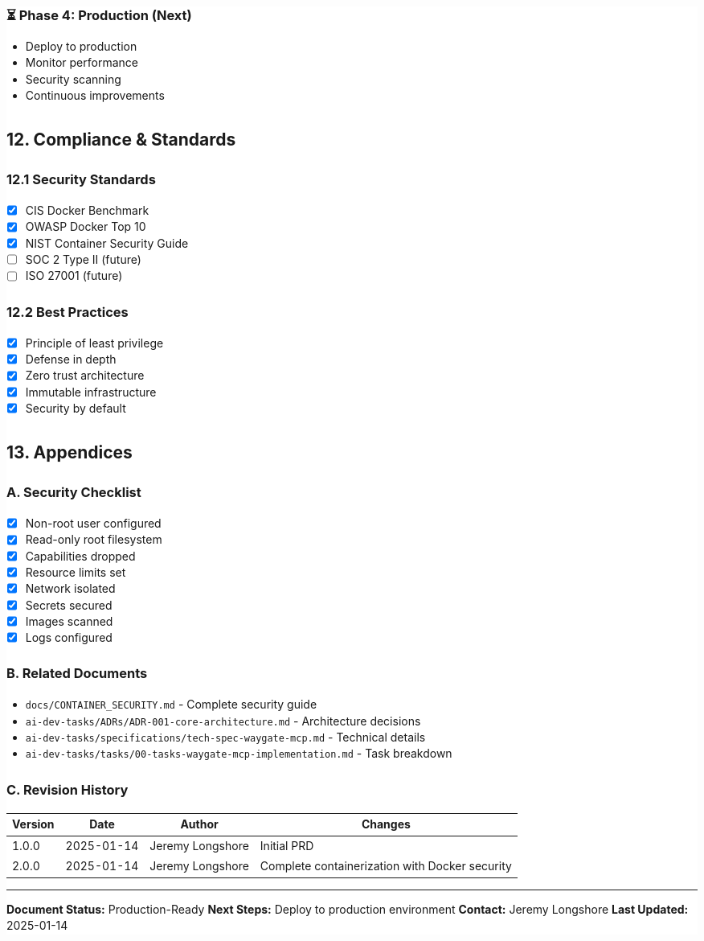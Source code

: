 ### ⏳ Phase 4: Production (Next)
- Deploy to production
- Monitor performance
- Security scanning
- Continuous improvements

## 12. Compliance & Standards

### 12.1 Security Standards
- [x] CIS Docker Benchmark
- [x] OWASP Docker Top 10
- [x] NIST Container Security Guide
- [ ] SOC 2 Type II (future)
- [ ] ISO 27001 (future)

### 12.2 Best Practices
- [x] Principle of least privilege
- [x] Defense in depth
- [x] Zero trust architecture
- [x] Immutable infrastructure
- [x] Security by default

## 13. Appendices

### A. Security Checklist
- [x] Non-root user configured
- [x] Read-only root filesystem
- [x] Capabilities dropped
- [x] Resource limits set
- [x] Network isolated
- [x] Secrets secured
- [x] Images scanned
- [x] Logs configured

### B. Related Documents
- `docs/CONTAINER_SECURITY.md` - Complete security guide
- `ai-dev-tasks/ADRs/ADR-001-core-architecture.md` - Architecture decisions
- `ai-dev-tasks/specifications/tech-spec-waygate-mcp.md` - Technical details
- `ai-dev-tasks/tasks/00-tasks-waygate-mcp-implementation.md` - Task breakdown

### C. Revision History
| Version | Date | Author | Changes |
|---------|------|--------|---------|
| 1.0.0 | 2025-01-14 | Jeremy Longshore | Initial PRD |
| 2.0.0 | 2025-01-14 | Jeremy Longshore | Complete containerization with Docker security |

---

**Document Status:** Production-Ready
**Next Steps:** Deploy to production environment
**Contact:** Jeremy Longshore
**Last Updated:** 2025-01-14